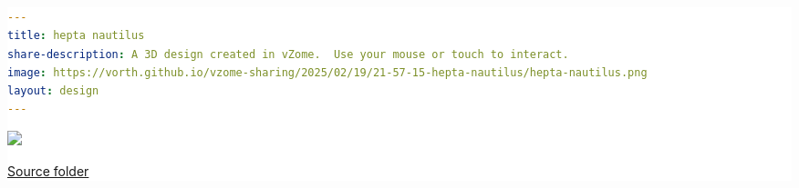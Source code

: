 ```yaml
---
title: hepta nautilus
share-description: A 3D design created in vZome.  Use your mouse or touch to interact.
image: https://vorth.github.io/vzome-sharing/2025/02/19/21-57-15-hepta-nautilus/hepta-nautilus.png
layout: design
---
```


  
  
  <vzome-viewer style="width: 100%; height: 60dvh" 
        src="https://vorth.github.io/vzome-sharing/2025/02/19/21-57-15-hepta-nautilus/hepta-nautilus.vZome" >
    <img  style="width: 100%"
        src="https://vorth.github.io/vzome-sharing/2025/02/19/21-57-15-hepta-nautilus/hepta-nautilus.png" >
  </vzome-viewer>


[Source folder](<https://github.com/vorth/vzome-sharing/tree/main/2025/02/19/21-57-15-hepta-nautilus/>)
